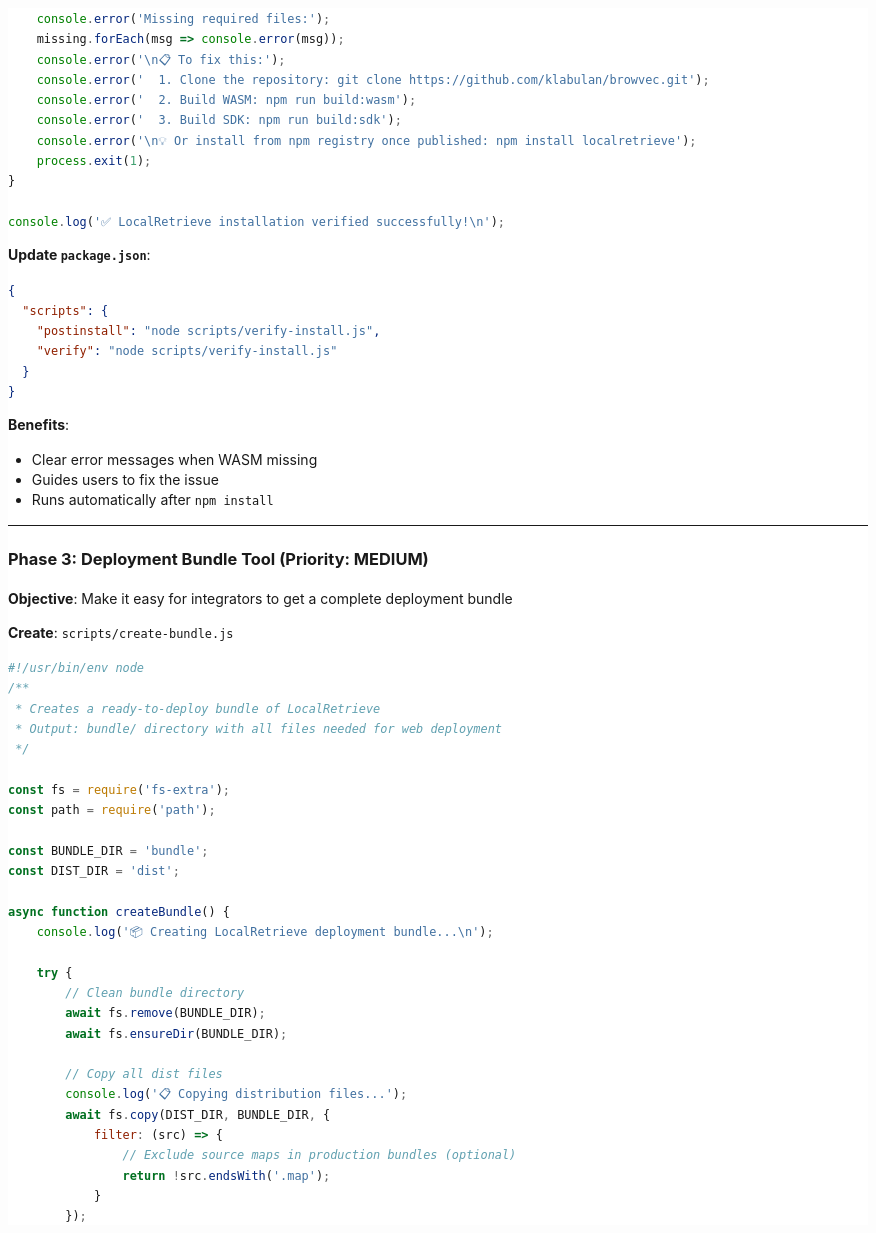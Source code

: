 ```javascript
    console.error('Missing required files:');
    missing.forEach(msg => console.error(msg));
    console.error('\n📋 To fix this:');
    console.error('  1. Clone the repository: git clone https://github.com/klabulan/browvec.git');
    console.error('  2. Build WASM: npm run build:wasm');
    console.error('  3. Build SDK: npm run build:sdk');
    console.error('\n💡 Or install from npm registry once published: npm install localretrieve');
    process.exit(1);
}

console.log('✅ LocalRetrieve installation verified successfully!\n');
```

**Update `package.json`**:
```json
{
  "scripts": {
    "postinstall": "node scripts/verify-install.js",
    "verify": "node scripts/verify-install.js"
  }
}
```

**Benefits**:
- Clear error messages when WASM missing
- Guides users to fix the issue
- Runs automatically after `npm install`

---

### Phase 3: Deployment Bundle Tool (Priority: MEDIUM)

**Objective**: Make it easy for integrators to get a complete deployment bundle

**Create**: `scripts/create-bundle.js`

```javascript
#!/usr/bin/env node
/**
 * Creates a ready-to-deploy bundle of LocalRetrieve
 * Output: bundle/ directory with all files needed for web deployment
 */

const fs = require('fs-extra');
const path = require('path');

const BUNDLE_DIR = 'bundle';
const DIST_DIR = 'dist';

async function createBundle() {
    console.log('📦 Creating LocalRetrieve deployment bundle...\n');

    try {
        // Clean bundle directory
        await fs.remove(BUNDLE_DIR);
        await fs.ensureDir(BUNDLE_DIR);

        // Copy all dist files
        console.log('📋 Copying distribution files...');
        await fs.copy(DIST_DIR, BUNDLE_DIR, {
            filter: (src) => {
                // Exclude source maps in production bundles (optional)
                return !src.endsWith('.map');
            }
        });

```